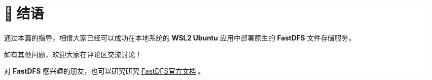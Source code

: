 
# 📝 结语

通过本篇的指导，相信大家已经可以成功在本地系统的 **WSL2 Ubuntu** 应用中部署原生的 **FastDFS** 文件存储服务。

如有其他问题，欢迎大家在评论区交流讨论！
 
对 **FastDFS** 感兴趣的朋友，也可以研究研究 [FastDFS官方文档](https://github.com/happyfish100/fastdfs/wiki) 。
